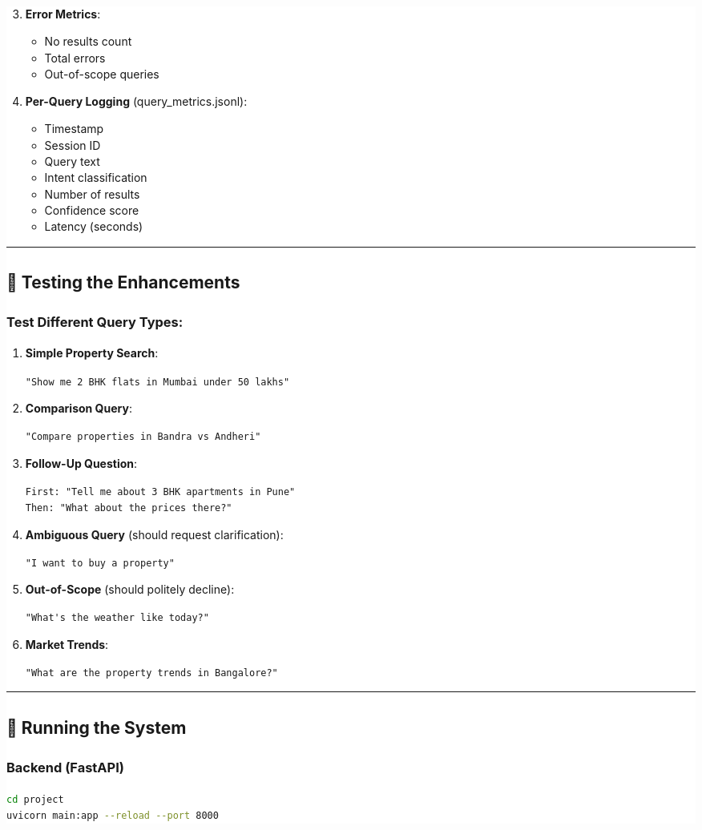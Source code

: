 3. **Error Metrics**:
   - No results count
   - Total errors
   - Out-of-scope queries

4. **Per-Query Logging** (query_metrics.jsonl):
   - Timestamp
   - Session ID
   - Query text
   - Intent classification
   - Number of results
   - Confidence score
   - Latency (seconds)

---

## 🧪 Testing the Enhancements

### Test Different Query Types:

1. **Simple Property Search**:
   ```
   "Show me 2 BHK flats in Mumbai under 50 lakhs"
   ```

2. **Comparison Query**:
   ```
   "Compare properties in Bandra vs Andheri"
   ```

3. **Follow-Up Question**:
   ```
   First: "Tell me about 3 BHK apartments in Pune"
   Then: "What about the prices there?"
   ```

4. **Ambiguous Query** (should request clarification):
   ```
   "I want to buy a property"
   ```

5. **Out-of-Scope** (should politely decline):
   ```
   "What's the weather like today?"
   ```

6. **Market Trends**:
   ```
   "What are the property trends in Bangalore?"
   ```

---

## 🚀 Running the System

### Backend (FastAPI)
```bash
cd project
uvicorn main:app --reload --port 8000
```
